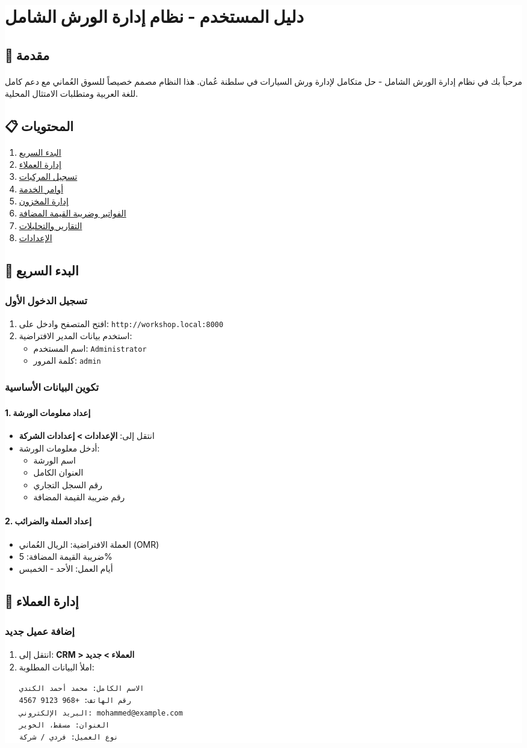 # دليل المستخدم - نظام إدارة الورش الشامل

## 🚗 مقدمة

مرحباً بك في نظام إدارة الورش الشامل - حل متكامل لإدارة ورش السيارات في سلطنة عُمان. هذا النظام مصمم خصيصاً للسوق العُماني مع دعم كامل للغة العربية ومتطلبات الامتثال المحلية.

## 📋 المحتويات

1. [البدء السريع](#البدء-السريع)
2. [إدارة العملاء](#إدارة-العملاء)
3. [تسجيل المركبات](#تسجيل-المركبات)
4. [أوامر الخدمة](#أوامر-الخدمة)
5. [إدارة المخزون](#إدارة-المخزون)
6. [الفواتير وضريبة القيمة المضافة](#الفواتير-وضريبة-القيمة-المضافة)
7. [التقارير والتحليلات](#التقارير-والتحليلات)
8. [الإعدادات](#الإعدادات)

## 🚀 البدء السريع

### تسجيل الدخول الأول

1. افتح المتصفح وادخل على: `http://workshop.local:8000`
2. استخدم بيانات المدير الافتراضية:
   - اسم المستخدم: `Administrator`
   - كلمة المرور: `admin`

### تكوين البيانات الأساسية

#### 1. إعداد معلومات الورشة
- انتقل إلى: **الإعدادات > إعدادات الشركة**
- أدخل معلومات الورشة:
  - اسم الورشة
  - العنوان الكامل
  - رقم السجل التجاري
  - رقم ضريبة القيمة المضافة

#### 2. إعداد العملة والضرائب
- العملة الافتراضية: الريال العُماني (OMR)
- ضريبة القيمة المضافة: 5%
- أيام العمل: الأحد - الخميس

## 👥 إدارة العملاء

### إضافة عميل جديد

1. انتقل إلى: **CRM > العملاء > جديد**
2. املأ البيانات المطلوبة:
   ```
   الاسم الكامل: محمد أحمد الكندي
   رقم الهاتف: +968 9123 4567
   البريد الإلكتروني: mohammed@example.com
   العنوان: مسقط، الخوير
   نوع العميل: فردي / شركة
   ```
